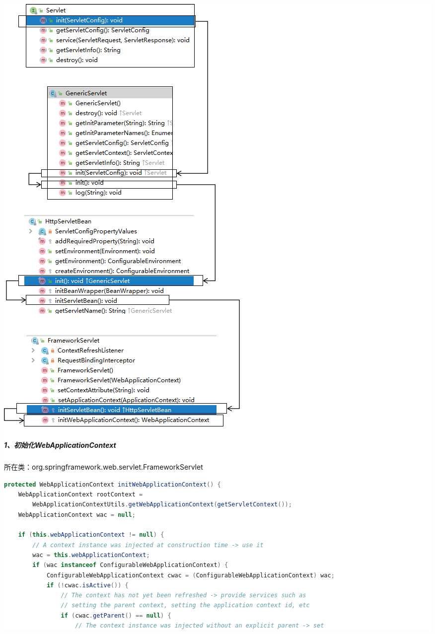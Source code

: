 ![images](images\Spring-MVC.assets\img005.png)

##### 1、初始化WebApplicationContext

所在类：org.springframework.web.servlet.FrameworkServlet

```java
protected WebApplicationContext initWebApplicationContext() {
    WebApplicationContext rootContext =
        WebApplicationContextUtils.getWebApplicationContext(getServletContext());
    WebApplicationContext wac = null;

    if (this.webApplicationContext != null) {
        // A context instance was injected at construction time -> use it
        wac = this.webApplicationContext;
        if (wac instanceof ConfigurableWebApplicationContext) {
            ConfigurableWebApplicationContext cwac = (ConfigurableWebApplicationContext) wac;
            if (!cwac.isActive()) {
                // The context has not yet been refreshed -> provide services such as
                // setting the parent context, setting the application context id, etc
                if (cwac.getParent() == null) {
                    // The context instance was injected without an explicit parent -> set
```